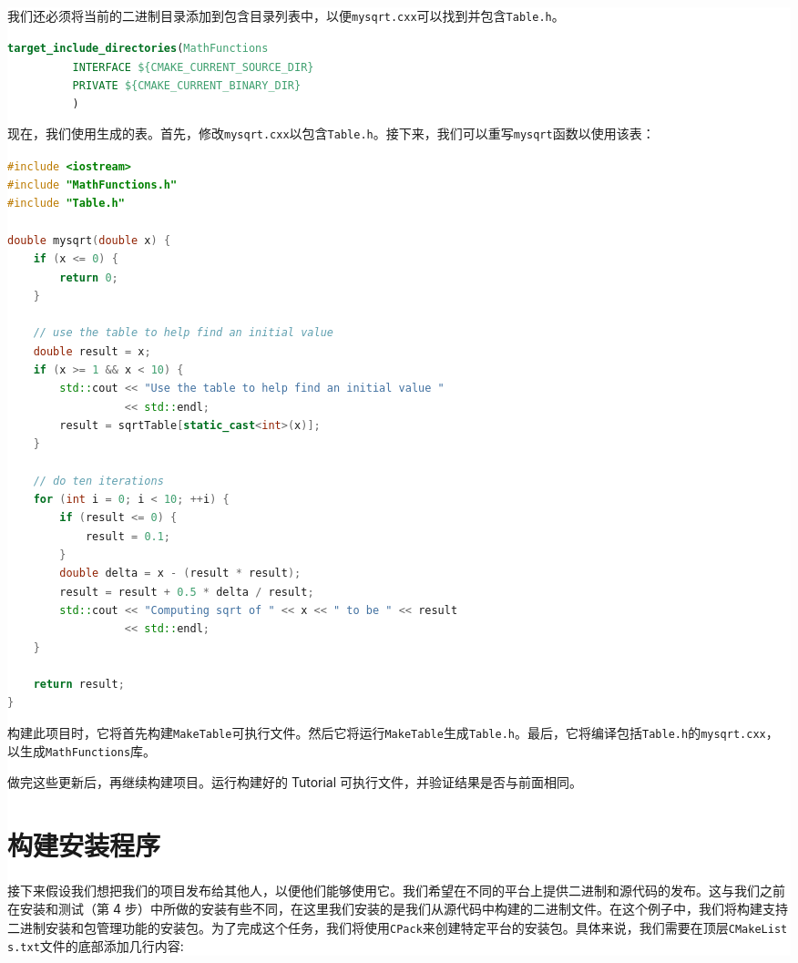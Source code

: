 我们还必须将当前的二进制目录添加到包含目录列表中，以便`mysqrt.cxx`可以找到并包含`Table.h`。

```cmake
target_include_directories(MathFunctions
          INTERFACE ${CMAKE_CURRENT_SOURCE_DIR}
          PRIVATE ${CMAKE_CURRENT_BINARY_DIR}
          )
```

现在，我们使用生成的表。首先，修改`mysqrt.cxx`以包含`Table.h`。接下来，我们可以重写`mysqrt`函数以使用该表：

```cpp
#include <iostream>
#include "MathFunctions.h"
#include "Table.h"

double mysqrt(double x) {
    if (x <= 0) {
        return 0;
    }

    // use the table to help find an initial value
    double result = x;
    if (x >= 1 && x < 10) {
        std::cout << "Use the table to help find an initial value "
                  << std::endl;
        result = sqrtTable[static_cast<int>(x)];
    }

    // do ten iterations
    for (int i = 0; i < 10; ++i) {
        if (result <= 0) {
            result = 0.1;
        }
        double delta = x - (result * result);
        result = result + 0.5 * delta / result;
        std::cout << "Computing sqrt of " << x << " to be " << result
                  << std::endl;
    }

    return result;
}
```

构建此项目时，它将首先构建`MakeTable`可执行文件。然后它将运行`MakeTable`生成`Table.h`。最后，它将编译包括`Table.h`的`mysqrt.cxx`，以生成`MathFunctions`库。

做完这些更新后，再继续构建项目。运行构建好的 Tutorial 可执行文件，并验证结果是否与前面相同。

# 构建安装程序

接下来假设我们想把我们的项目发布给其他人，以便他们能够使用它。我们希望在不同的平台上提供二进制和源代码的发布。这与我们之前在安装和测试（第 4 步）中所做的安装有些不同，在这里我们安装的是我们从源代码中构建的二进制文件。在这个例子中，我们将构建支持二进制安装和包管理功能的安装包。为了完成这个任务，我们将使用`CPack`来创建特定平台的安装包。具体来说，我们需要在顶层`CMakeLists.txt`文件的底部添加几行内容:
